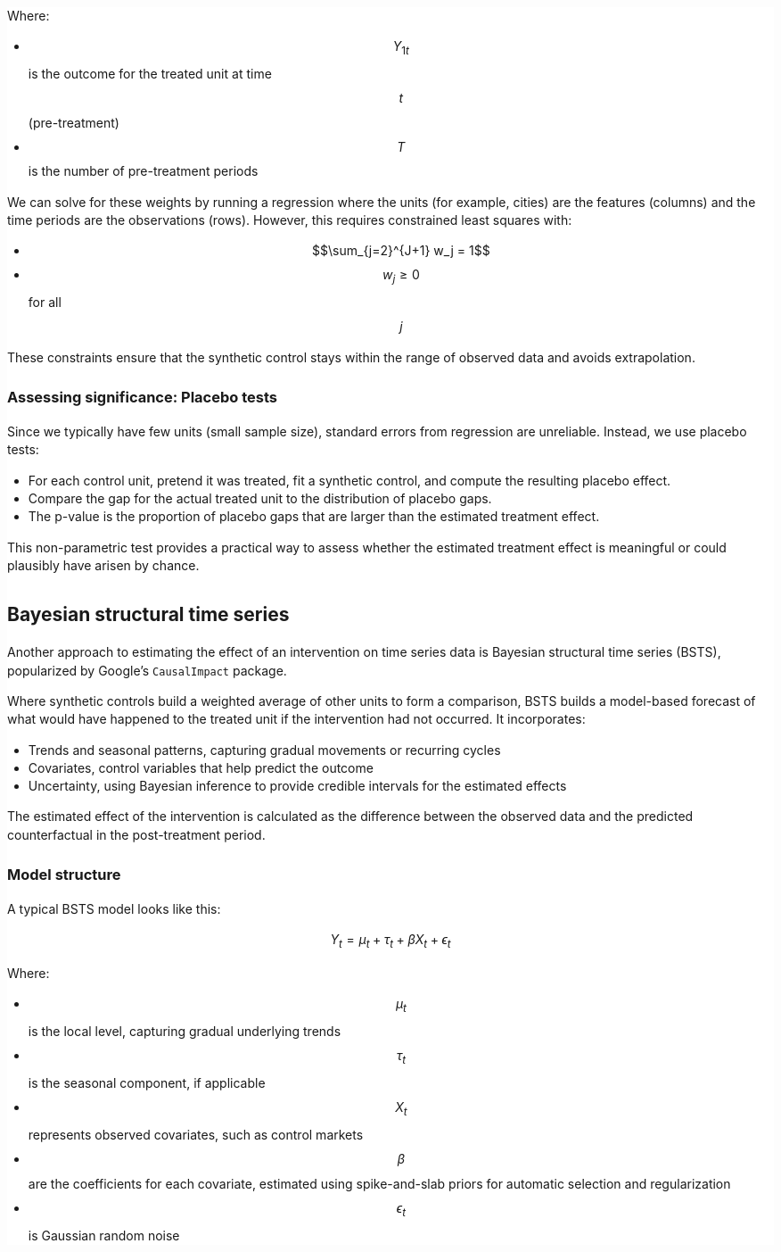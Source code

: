 Where:

- $$Y_{1t}$$ is the outcome for the treated unit at time $$t$$ (pre-treatment)
- $$T$$ is the number of pre-treatment periods

We can solve for these weights by running a regression where the units (for example, cities) are the features (columns) and the time periods are the observations (rows). However, this requires constrained least squares with:

- $$\sum_{j=2}^{J+1} w_j = 1$$
- $$w_j \ge 0$$ for all $$j$$

These constraints ensure that the synthetic control stays within the range of observed data and avoids extrapolation.

### Assessing significance: Placebo tests

Since we typically have few units (small sample size), standard errors from regression are unreliable. Instead, we use placebo tests:

- For each control unit, pretend it was treated, fit a synthetic control, and compute the resulting placebo effect.
- Compare the gap for the actual treated unit to the distribution of placebo gaps.
- The p-value is the proportion of placebo gaps that are larger than the estimated treatment effect.

This non-parametric test provides a practical way to assess whether the estimated treatment effect is meaningful or could plausibly have arisen by chance.

## Bayesian structural time series

Another approach to estimating the effect of an intervention on time series data is Bayesian structural time series (BSTS), popularized by Google’s `CausalImpact` package.

Where synthetic controls build a weighted average of other units to form a comparison, BSTS builds a model-based forecast of what would have happened to the treated unit if the intervention had not occurred. It incorporates:

- Trends and seasonal patterns, capturing gradual movements or recurring cycles
- Covariates, control variables that help predict the outcome
- Uncertainty, using Bayesian inference to provide credible intervals for the estimated effects

The estimated effect of the intervention is calculated as the difference between the observed data and the predicted counterfactual in the post-treatment period.

### Model structure

A typical BSTS model looks like this:

$$
Y_t = \mu_t + \tau_t + \beta X_t + \epsilon_t
$$

Where:

- $$\mu_t$$ is the local level, capturing gradual underlying trends
- $$\tau_t$$ is the seasonal component, if applicable
- $$X_t$$ represents observed covariates, such as control markets
- $$\beta$$ are the coefficients for each covariate, estimated using spike-and-slab priors for automatic selection and regularization
- $$\epsilon_t$$ is Gaussian random noise
